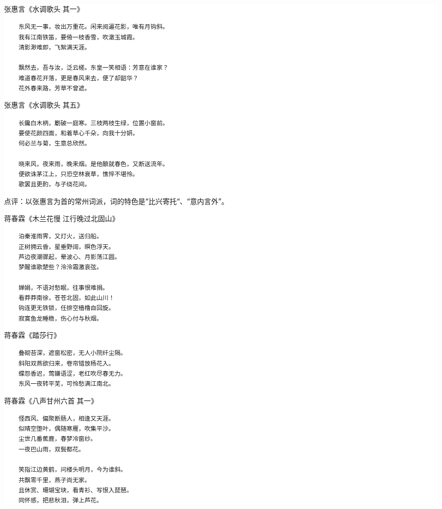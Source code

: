 张惠言《水调歌头 其一》

~~~
	东风无一事，妆出万重花。闲来阅遍花影，唯有月钩斜。
	我有江南铁笛，要倚一枝香雪，吹澈玉城霞。
	清影渺难即，飞絮满天涯。

	飘然去，吾与汝，泛云槎。东皇一笑相语：芳意在谁家？
	难道春花开落，更是春风来去，便了却韶华？
	花外春来路，芳草不曾遮。
~~~

张惠言《水调歌头 其五》

~~~
	长鑱白木柄，劚破一庭寒。三枝两枝生绿，位置小窗前。
	要使花颜四面，和着草心千朵，向我十分妍。
	何必兰与菊，生意总欣然。

	晓来风，夜来雨，晚来烟。是他酿就春色，又断送流年。
	便欲诛茅江上，只恐空林衰草，憔悴不堪怜。
	歌罢且更酌，与子绕花间。
~~~

点评：以张惠言为首的常州词派，词的特色是“比兴寄托“、“意内言外”。

蒋春霖《木兰花慢 江行晚过北固山》

~~~
	泊秦淮雨霁，又灯火，送归船。
	正树拥云昏，星垂野阔，暝色浮天。
	芦边夜潮骤起，晕波心、月影荡江圆。
	梦醒谁歌楚些？泠泠霜激哀弦。

	婵娟，不语对愁眠，往事恨难捐。
	看莽莽南徐，苍苍北固，如此山川！
	钩连更无铁锁，任排空樯橹自回旋。
	寂寞鱼龙睡稳，伤心付与秋烟。
~~~

蒋春霖《踏莎行》

~~~
	叠砌苔深，遮窗松密，无人小院纤尘隔。
	斜阳双燕欲归来，卷帘错放杨花入。
	蝶怨香迟，莺嫌语涩，老红吹尽春无力。
	东风一夜转平芜，可怜愁满江南北。
~~~

蒋春霖《八声甘州六首 其一》

~~~
	怪西风、偏聚断肠人，相逢又天涯。
	似晴空堕叶，偶随寒雁，吹集平沙。
	尘世几番蕉鹿，春梦冷窗纱。
	一夜巴山雨，双鬓都花。

	笑指江边黄鹤，问楼头明月，今为谁斜。
	共飘零千里，燕子尚无家。
	且休赏、珊瑚宝玦，看青衫、写恨入琵琶。
	同怀感，把悲秋泪，弹上芦花。
~~~
